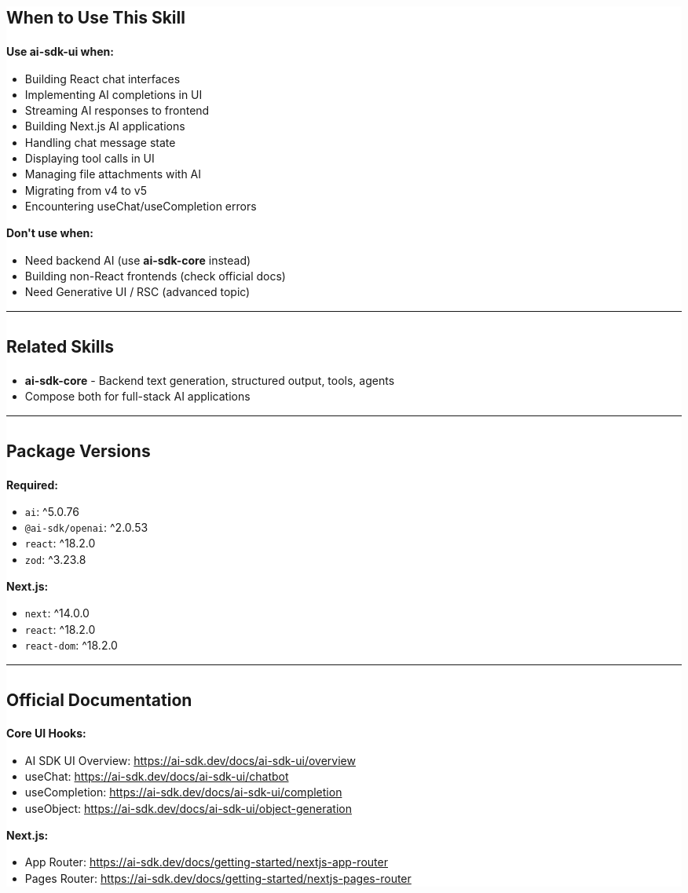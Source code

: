 
## When to Use This Skill

**Use ai-sdk-ui when:**
- Building React chat interfaces
- Implementing AI completions in UI
- Streaming AI responses to frontend
- Building Next.js AI applications
- Handling chat message state
- Displaying tool calls in UI
- Managing file attachments with AI
- Migrating from v4 to v5
- Encountering useChat/useCompletion errors

**Don't use when:**
- Need backend AI (use **ai-sdk-core** instead)
- Building non-React frontends (check official docs)
- Need Generative UI / RSC (advanced topic)

---

## Related Skills

- **ai-sdk-core** - Backend text generation, structured output, tools, agents
- Compose both for full-stack AI applications

---

## Package Versions

**Required:**
- `ai`: ^5.0.76
- `@ai-sdk/openai`: ^2.0.53
- `react`: ^18.2.0
- `zod`: ^3.23.8

**Next.js:**
- `next`: ^14.0.0
- `react`: ^18.2.0
- `react-dom`: ^18.2.0

---

## Official Documentation

**Core UI Hooks:**
- AI SDK UI Overview: https://ai-sdk.dev/docs/ai-sdk-ui/overview
- useChat: https://ai-sdk.dev/docs/ai-sdk-ui/chatbot
- useCompletion: https://ai-sdk.dev/docs/ai-sdk-ui/completion
- useObject: https://ai-sdk.dev/docs/ai-sdk-ui/object-generation

**Next.js:**
- App Router: https://ai-sdk.dev/docs/getting-started/nextjs-app-router
- Pages Router: https://ai-sdk.dev/docs/getting-started/nextjs-pages-router
